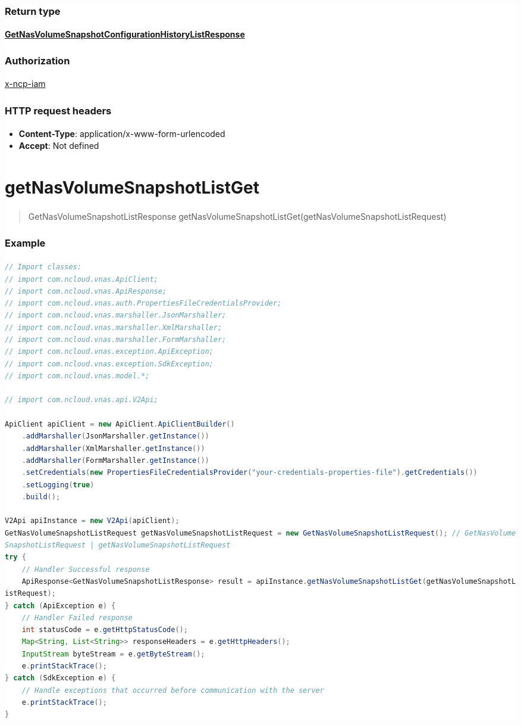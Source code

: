 ### Return type

[**GetNasVolumeSnapshotConfigurationHistoryListResponse**](GetNasVolumeSnapshotConfigurationHistoryListResponse.md)

### Authorization

[x-ncp-iam](../README.md#x-ncp-iam)

### HTTP request headers

 - **Content-Type**: application/x-www-form-urlencoded
 - **Accept**: Not defined

<a name="getNasVolumeSnapshotListGet"></a>
# **getNasVolumeSnapshotListGet**
> GetNasVolumeSnapshotListResponse getNasVolumeSnapshotListGet(getNasVolumeSnapshotListRequest)



### Example
```java
// Import classes:
// import com.ncloud.vnas.ApiClient;
// import com.ncloud.vnas.ApiResponse;
// import com.ncloud.vnas.auth.PropertiesFileCredentialsProvider;
// import com.ncloud.vnas.marshaller.JsonMarshaller;
// import com.ncloud.vnas.marshaller.XmlMarshaller;
// import com.ncloud.vnas.marshaller.FormMarshaller;
// import com.ncloud.vnas.exception.ApiException;
// import com.ncloud.vnas.exception.SdkException;
// import com.ncloud.vnas.model.*;

// import com.ncloud.vnas.api.V2Api;

ApiClient apiClient = new ApiClient.ApiClientBuilder()
	.addMarshaller(JsonMarshaller.getInstance())
	.addMarshaller(XmlMarshaller.getInstance())
	.addMarshaller(FormMarshaller.getInstance())
	.setCredentials(new PropertiesFileCredentialsProvider("your-credentials-properties-file").getCredentials())
	.setLogging(true)
	.build();

V2Api apiInstance = new V2Api(apiClient);
GetNasVolumeSnapshotListRequest getNasVolumeSnapshotListRequest = new GetNasVolumeSnapshotListRequest(); // GetNasVolumeSnapshotListRequest | getNasVolumeSnapshotListRequest
try {
	// Handler Successful response
	ApiResponse<GetNasVolumeSnapshotListResponse> result = apiInstance.getNasVolumeSnapshotListGet(getNasVolumeSnapshotListRequest);
} catch (ApiException e) {
	// Handler Failed response
	int statusCode = e.getHttpStatusCode();
	Map<String, List<String>> responseHeaders = e.getHttpHeaders();
	InputStream byteStream = e.getByteStream();
	e.printStackTrace();
} catch (SdkException e) {
	// Handle exceptions that occurred before communication with the server
	e.printStackTrace();
}
```
